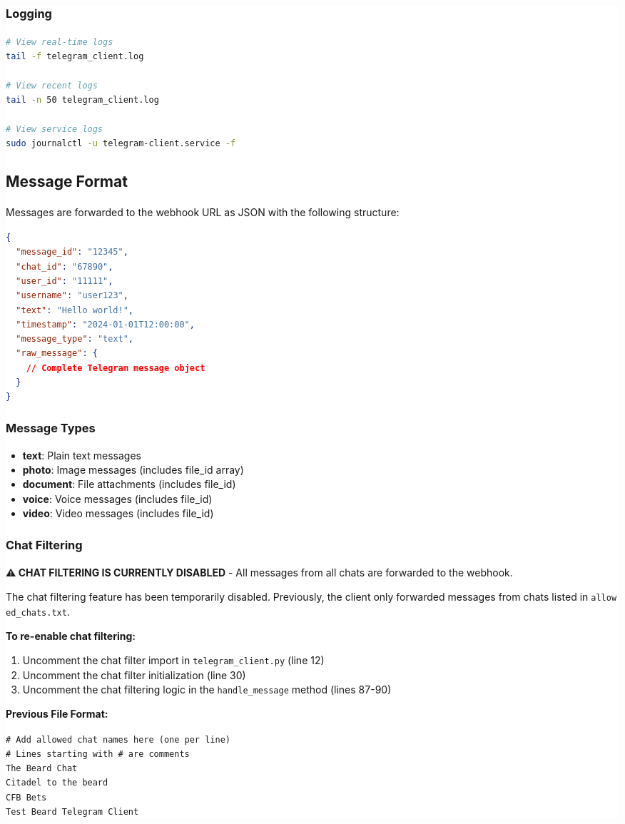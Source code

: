 ### Logging

```bash
# View real-time logs
tail -f telegram_client.log

# View recent logs
tail -n 50 telegram_client.log

# View service logs
sudo journalctl -u telegram-client.service -f
```

## Message Format

Messages are forwarded to the webhook URL as JSON with the following structure:

```json
{
  "message_id": "12345",
  "chat_id": "67890",
  "user_id": "11111",
  "username": "user123",
  "text": "Hello world!",
  "timestamp": "2024-01-01T12:00:00",
  "message_type": "text",
  "raw_message": {
    // Complete Telegram message object
  }
}
```

### Message Types

- **text**: Plain text messages
- **photo**: Image messages (includes file_id array)
- **document**: File attachments (includes file_id)
- **voice**: Voice messages (includes file_id)
- **video**: Video messages (includes file_id)

### Chat Filtering

**⚠️ CHAT FILTERING IS CURRENTLY DISABLED** - All messages from all chats are forwarded to the webhook.

The chat filtering feature has been temporarily disabled. Previously, the client only forwarded messages from chats listed in `allowed_chats.txt`. 

**To re-enable chat filtering:**
1. Uncomment the chat filter import in `telegram_client.py` (line 12)
2. Uncomment the chat filter initialization (line 30)
3. Uncomment the chat filtering logic in the `handle_message` method (lines 87-90)

**Previous File Format:**
```
# Add allowed chat names here (one per line)
# Lines starting with # are comments
The Beard Chat
Citadel to the beard 
CFB Bets
Test Beard Telegram Client
```
